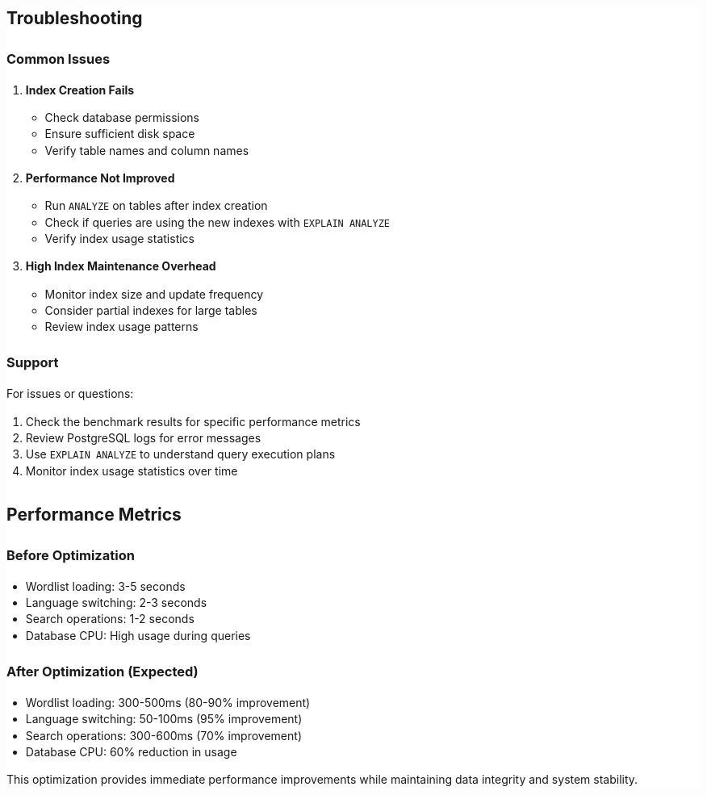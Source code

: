 ## Troubleshooting

### Common Issues

1. **Index Creation Fails**
   - Check database permissions
   - Ensure sufficient disk space
   - Verify table names and column names

2. **Performance Not Improved**
   - Run `ANALYZE` on tables after index creation
   - Check if queries are using the new indexes with `EXPLAIN ANALYZE`
   - Verify index usage statistics

3. **High Index Maintenance Overhead**
   - Monitor index size and update frequency
   - Consider partial indexes for large tables
   - Review index usage patterns

### Support

For issues or questions:

1. Check the benchmark results for specific performance metrics
2. Review PostgreSQL logs for error messages
3. Use `EXPLAIN ANALYZE` to understand query execution plans
4. Monitor index usage statistics over time

## Performance Metrics

### Before Optimization

- Wordlist loading: 3-5 seconds
- Language switching: 2-3 seconds
- Search operations: 1-2 seconds
- Database CPU: High usage during queries

### After Optimization (Expected)

- Wordlist loading: 300-500ms (80-90% improvement)
- Language switching: 50-100ms (95% improvement)
- Search operations: 300-600ms (70% improvement)
- Database CPU: 60% reduction in usage

This optimization provides immediate performance improvements while maintaining data integrity and system stability.
